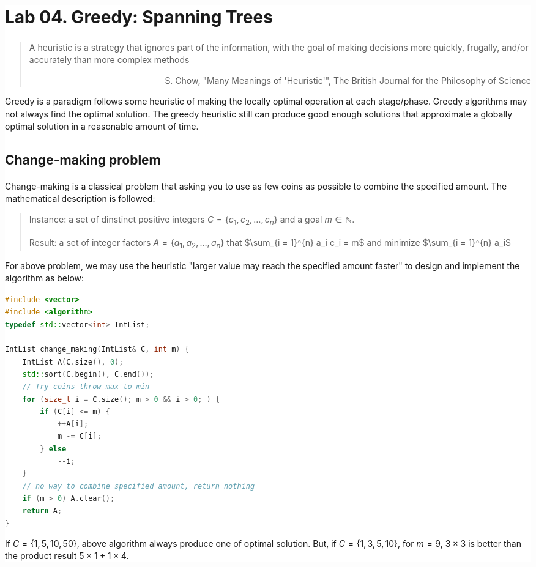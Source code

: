 # Lab 04. Greedy: Spanning Trees

> A heuristic is a strategy that ignores part of the information, 
> with the goal of making decisions more quickly, frugally, 
> and/or accurately than more complex methods 
>
> <p align="right">S. Chow, "Many Meanings of 'Heuristic'", The British Journal for the Philosophy of Science</p>

Greedy is a paradigm follows some heuristic of making the locally optimal operation at each stage/phase. 
Greedy algorithms may not always find the optimal solution. 
The greedy heuristic still can produce good enough solutions that approximate a globally optimal solution in a reasonable amount of time.

## Change-making problem 

Change-making is a classical problem that asking you to use as few coins as possible to combine the specified amount. The mathematical description is followed: 

> Instance: a set of dinstinct positive integers $C = \{c_1, c_2, \dots, c_n \}$ and a goal $m \in \mathbb{N}$.
>
> Result: a set of integer factors $A = \{a_1, a_2, \dots, a_n\}$ that $\sum_{i = 1}^{n} a_i c_i = m$ and minimize $\sum_{i = 1}^{n} a_i$

For above problem, we may use the heuristic "larger value may reach the specified amount faster" to design and implement the algorithm as below: 

```C++
#include <vector>
#include <algorithm>
typedef std::vector<int> IntList;

IntList change_making(IntList& C, int m) {
    IntList A(C.size(), 0);
    std::sort(C.begin(), C.end());
    // Try coins throw max to min
    for (size_t i = C.size(); m > 0 && i > 0; ) {
        if (C[i] <= m) {
            ++A[i];
            m -= C[i];
        } else
            --i;
    }
    // no way to combine specified amount, return nothing
    if (m > 0) A.clear();
    return A;
}
```

If $C = \{1, 5, 10, 50\}$, above algorithm always produce one of optimal solution. 
But, if $C = \{1, 3, 5, 10\}$, for $m = 9$, $3 \times 3$ is better than the product result $5 \times 1 + 1 \times 4$.
